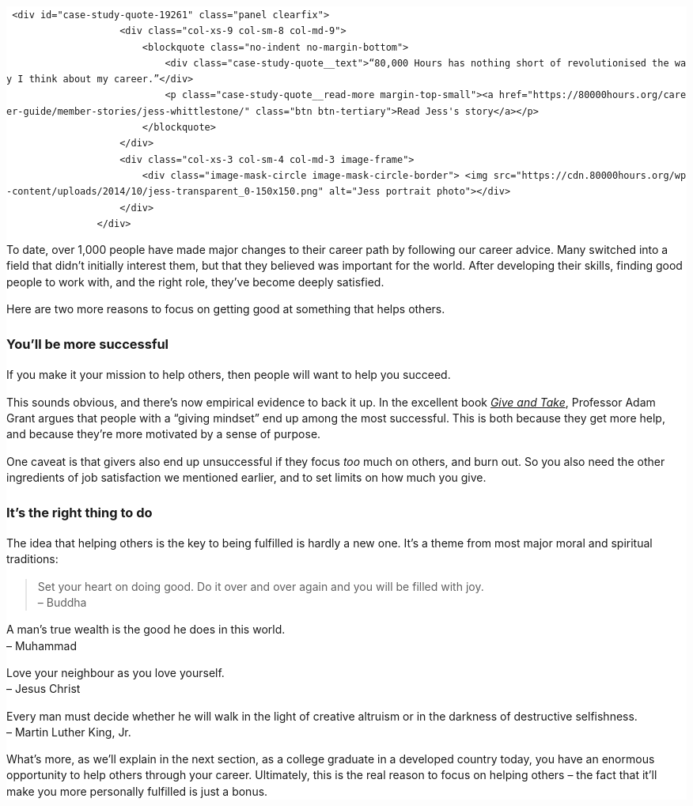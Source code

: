 ```
 <div id="case-study-quote-19261" class="panel clearfix">
                    <div class="col-xs-9 col-sm-8 col-md-9">
                        <blockquote class="no-indent no-margin-bottom">
                            <div class="case-study-quote__text">“80,000 Hours has nothing short of revolutionised the way I think about my career.”</div>
                            <p class="case-study-quote__read-more margin-top-small"><a href="https://80000hours.org/career-guide/member-stories/jess-whittlestone/" class="btn btn-tertiary">Read Jess's story</a></p>
                        </blockquote>
                    </div>
                    <div class="col-xs-3 col-sm-4 col-md-3 image-frame">
                        <div class="image-mask-circle image-mask-circle-border"> <img src="https://cdn.80000hours.org/wp-content/uploads/2014/10/jess-transparent_0-150x150.png" alt="Jess portrait photo"></div>
                    </div>
                </div>
```

To date, over 1,000 people have made major changes to their career path by following our career advice. Many switched into a field that didn’t initially interest them, but that they believed was important for the world. After developing their skills, finding good people to work with, and the right role, they’ve become deeply satisfied.

Here are two more reasons to focus on getting good at something that helps others.

### You’ll be more successful

If you make it your mission to help others, then people will want to help you succeed.

This sounds obvious, and there’s now empirical evidence to back it up. In the excellent book <a href="http://www.adamgrant.net/#!giveandtake/c1aev" target="_blank"> *Give and Take*</a>, Professor Adam Grant argues that people with a “giving mindset” end up among the most successful. This is both because they get more help, and because they’re more motivated by a sense of purpose.

One caveat is that givers also end up unsuccessful if they focus *too* much on others, and burn out. So you also need the other ingredients of job satisfaction we mentioned earlier, and to set limits on how much you give.

### It’s the right thing to do

The idea that helping others is the key to being fulfilled is hardly a new one. It’s a theme from most major moral and spiritual traditions:

> <p>Set your heart on doing good. Do it over and over again and you will be filled with joy.<br> – Buddha</p>
 <p>A man’s true wealth is the good he does in this world.<br> – Muhammad</p>
 <p>Love your neighbour as you love yourself.<br> – Jesus Christ</p>
 <p>Every man must decide whether he will walk in the light of creative altruism or in the darkness of destructive selfishness.<br> – Martin Luther King, Jr.</p>

What’s more, as we’ll explain in the next section, as a college graduate in a developed country today, you have an enormous opportunity to help others through your career. Ultimately, this is the real reason to focus on helping others – the fact that it’ll make you more personally fulfilled is just a bonus.

